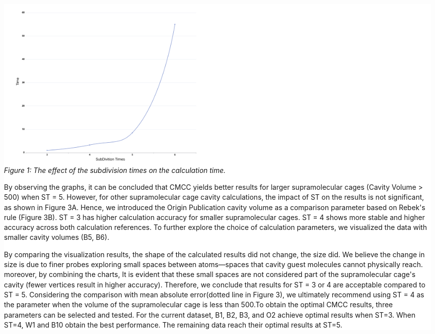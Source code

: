   <img src="./image/1.png" alt="The effect of the subdivision times on the calculation time." style="width:50%;">
  <br><em>Figure 1: The effect of the subdivision times on the calculation time.</em>
</p>


By observing the graphs, it can be concluded that CMCC yields better results for larger supramolecular cages (Cavity Volume > 500) when ST = 5. However, for other supramolecular cage cavity calculations, the impact of ST on the results is not significant, as shown in Figure 3A. Hence, we introduced the Origin Publication cavity volume as a comparison parameter based on Rebek's rule (Figure 3B). ST = 3 has higher calculation accuracy for smaller supramolecular cages. ST = 4 shows more stable and higher accuracy across both calculation references. To further explore the choice of calculation parameters, we visualized the data with smaller cavity volumes (B5, B6).


By comparing the visualization results, the shape of the calculated results did not change, the size did.    We believe the change in size is due to finer probes exploring small spaces between atoms—spaces that cavity guest molecules cannot physically reach.    moreover, by combining the charts, It is evident that these small spaces are not considered part of the supramolecular cage's cavity (fewer vertices result in higher accuracy).    Therefore, we conclude that results for ST = 3 or 4 are acceptable compared to ST = 5.    Considering the comparison with mean absolute error(dotted line in Figure 3), we ultimately recommend using ST = 4 as the parameter when the volume of the supramolecular cage is less than 500.To obtain the optimal CMCC results, three parameters can be selected and tested. For the current dataset, B1, B2, B3, and O2 achieve optimal results when ST=3. When ST=4, W1 and B10 obtain the best performance. The remaining data reach their optimal results at ST=5.
<p align="center">